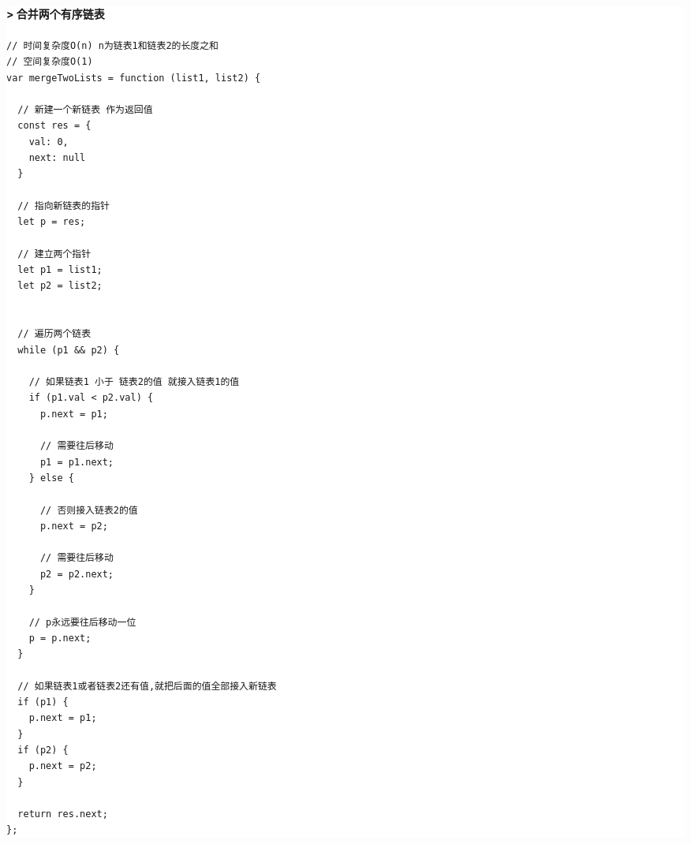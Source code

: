 #### > 合并两个有序链表

```
// 时间复杂度O(n) n为链表1和链表2的长度之和
// 空间复杂度O(1)
var mergeTwoLists = function (list1, list2) {

  // 新建一个新链表 作为返回值
  const res = {
    val: 0,
    next: null
  }

  // 指向新链表的指针
  let p = res;

  // 建立两个指针
  let p1 = list1;
  let p2 = list2;


  // 遍历两个链表
  while (p1 && p2) {

    // 如果链表1 小于 链表2的值 就接入链表1的值
    if (p1.val < p2.val) {
      p.next = p1;

      // 需要往后移动
      p1 = p1.next;
    } else {

      // 否则接入链表2的值
      p.next = p2;

      // 需要往后移动
      p2 = p2.next;
    }

    // p永远要往后移动一位
    p = p.next;
  }

  // 如果链表1或者链表2还有值,就把后面的值全部接入新链表
  if (p1) {
    p.next = p1;
  }
  if (p2) {
    p.next = p2;
  }

  return res.next;
};
```
